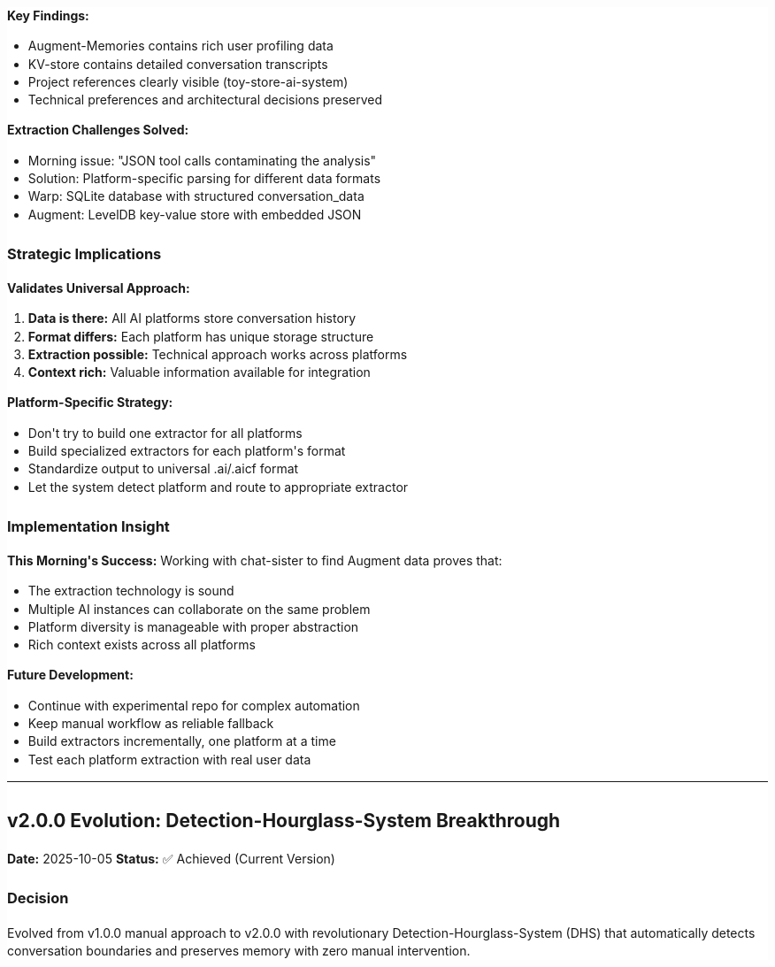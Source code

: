 **Key Findings:**
- Augment-Memories contains rich user profiling data
- KV-store contains detailed conversation transcripts
- Project references clearly visible (toy-store-ai-system)
- Technical preferences and architectural decisions preserved

**Extraction Challenges Solved:**
- Morning issue: "JSON tool calls contaminating the analysis"
- Solution: Platform-specific parsing for different data formats
- Warp: SQLite database with structured conversation_data
- Augment: LevelDB key-value store with embedded JSON

### Strategic Implications

**Validates Universal Approach:**
1. **Data is there:** All AI platforms store conversation history
2. **Format differs:** Each platform has unique storage structure
3. **Extraction possible:** Technical approach works across platforms
4. **Context rich:** Valuable information available for integration

**Platform-Specific Strategy:**
- Don't try to build one extractor for all platforms
- Build specialized extractors for each platform's format
- Standardize output to universal .ai/.aicf format
- Let the system detect platform and route to appropriate extractor

### Implementation Insight

**This Morning's Success:**
Working with chat-sister to find Augment data proves that:
- The extraction technology is sound
- Multiple AI instances can collaborate on the same problem
- Platform diversity is manageable with proper abstraction
- Rich context exists across all platforms

**Future Development:**
- Continue with experimental repo for complex automation
- Keep manual workflow as reliable fallback
- Build extractors incrementally, one platform at a time
- Test each platform extraction with real user data

---

## v2.0.0 Evolution: Detection-Hourglass-System Breakthrough

**Date:** 2025-10-05
**Status:** ✅ Achieved (Current Version)

### Decision

Evolved from v1.0.0 manual approach to v2.0.0 with revolutionary Detection-Hourglass-System (DHS) that automatically detects conversation boundaries and preserves memory with zero manual intervention.
